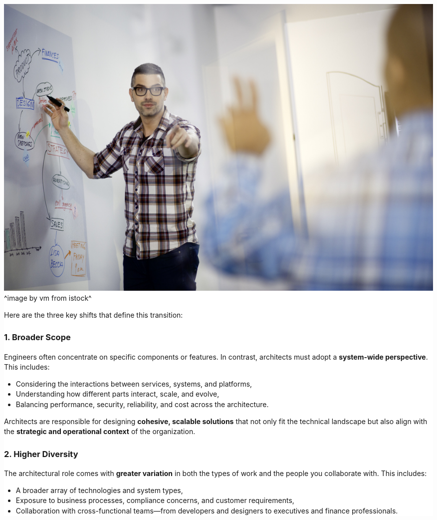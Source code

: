 ![Stepping into architecture](assets/images/istock/iStock-529522453.jpg)
^image by vm from istock^

Here are the three key shifts that define this transition:

### 1. Broader Scope

Engineers often concentrate on specific components or features. In contrast, architects must adopt a **system-wide perspective**. This includes:

* Considering the interactions between services, systems, and platforms,
* Understanding how different parts interact, scale, and evolve,
* Balancing performance, security, reliability, and cost across the architecture.

Architects are responsible for designing **cohesive, scalable solutions** that not only fit the technical landscape but also align with the **strategic and operational context** of the organization.

### 2. Higher Diversity

The architectural role comes with **greater variation** in both the types of work and the people you collaborate with. This includes:

* A broader array of technologies and system types,
* Exposure to business processes, compliance concerns, and customer requirements,
* Collaboration with cross-functional teams—from developers and designers to executives and finance professionals.

